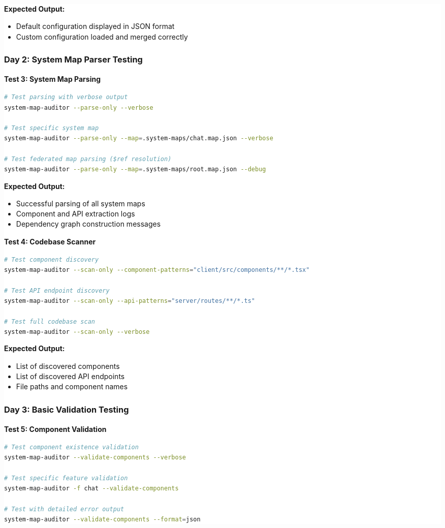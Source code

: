 **Expected Output:**
- Default configuration displayed in JSON format
- Custom configuration loaded and merged correctly

### Day 2: System Map Parser Testing

**Test 3: System Map Parsing**
```bash
# Test parsing with verbose output
system-map-auditor --parse-only --verbose

# Test specific system map
system-map-auditor --parse-only --map=.system-maps/chat.map.json --verbose

# Test federated map parsing ($ref resolution)
system-map-auditor --parse-only --map=.system-maps/root.map.json --debug
```

**Expected Output:**
- Successful parsing of all system maps
- Component and API extraction logs
- Dependency graph construction messages

**Test 4: Codebase Scanner**
```bash
# Test component discovery
system-map-auditor --scan-only --component-patterns="client/src/components/**/*.tsx"

# Test API endpoint discovery
system-map-auditor --scan-only --api-patterns="server/routes/**/*.ts"

# Test full codebase scan
system-map-auditor --scan-only --verbose
```

**Expected Output:**
- List of discovered components
- List of discovered API endpoints
- File paths and component names

### Day 3: Basic Validation Testing

**Test 5: Component Validation**
```bash
# Test component existence validation
system-map-auditor --validate-components --verbose

# Test specific feature validation
system-map-auditor -f chat --validate-components

# Test with detailed error output
system-map-auditor --validate-components --format=json
```
